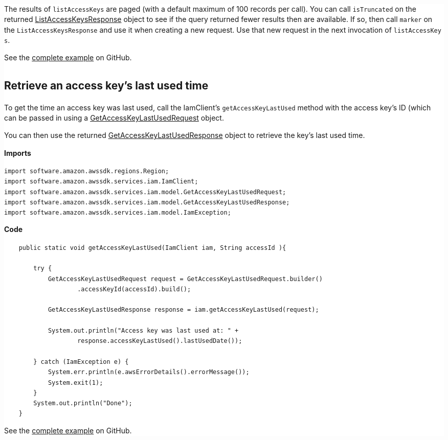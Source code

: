 The results of `listAccessKeys` are paged \(with a default maximum of 100 records per call\)\. You can call `isTruncated` on the returned [ListAccessKeysResponse](http://docs.aws.amazon.com/sdk-for-java/latest/reference/software/amazon/awssdk/services/iam/model/ListAccessKeysResponse.html) object to see if the query returned fewer results then are available\. If so, then call `marker` on the `ListAccessKeysResponse` and use it when creating a new request\. Use that new request in the next invocation of `listAccessKeys`\.

See the [complete example](https://github.com/awsdocs/aws-doc-sdk-examples/blob/master/javav2/example_code/iam/src/main/java/com/example/iam/ListAccessKeys.java) on GitHub\.

## Retrieve an access key’s last used time<a name="retrieve-an-access-key-s-last-used-time"></a>

To get the time an access key was last used, call the IamClient’s `getAccessKeyLastUsed` method with the access key’s ID \(which can be passed in using a [GetAccessKeyLastUsedRequest](http://docs.aws.amazon.com/sdk-for-java/latest/reference/software/amazon/awssdk/services/iam/model/GetAccessKeyLastUsedRequest.html) object\.

You can then use the returned [GetAccessKeyLastUsedResponse](http://docs.aws.amazon.com/sdk-for-java/latest/reference/software/amazon/awssdk/services/iam/model/GetAccessKeyLastUsedResponse.html) object to retrieve the key’s last used time\.

 **Imports** 

```
import software.amazon.awssdk.regions.Region;
import software.amazon.awssdk.services.iam.IamClient;
import software.amazon.awssdk.services.iam.model.GetAccessKeyLastUsedRequest;
import software.amazon.awssdk.services.iam.model.GetAccessKeyLastUsedResponse;
import software.amazon.awssdk.services.iam.model.IamException;
```

 **Code** 

```
    public static void getAccessKeyLastUsed(IamClient iam, String accessId ){

        try {
            GetAccessKeyLastUsedRequest request = GetAccessKeyLastUsedRequest.builder()
                    .accessKeyId(accessId).build();

            GetAccessKeyLastUsedResponse response = iam.getAccessKeyLastUsed(request);

            System.out.println("Access key was last used at: " +
                    response.accessKeyLastUsed().lastUsedDate());

        } catch (IamException e) {
            System.err.println(e.awsErrorDetails().errorMessage());
            System.exit(1);
        }
        System.out.println("Done");
    }
```

See the [complete example](https://github.com/awsdocs/aws-doc-sdk-examples/blob/master/javav2/example_code/iam/src/main/java/com/example/iam/AccessKeyLastUsed.java) on GitHub\.
